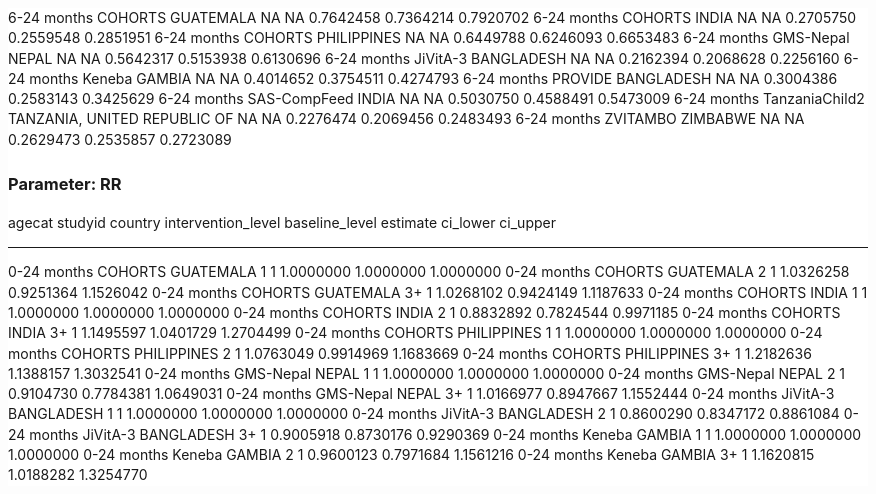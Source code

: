 6-24 months   COHORTS          GUATEMALA                      NA                   NA                0.7642458   0.7364214   0.7920702
6-24 months   COHORTS          INDIA                          NA                   NA                0.2705750   0.2559548   0.2851951
6-24 months   COHORTS          PHILIPPINES                    NA                   NA                0.6449788   0.6246093   0.6653483
6-24 months   GMS-Nepal        NEPAL                          NA                   NA                0.5642317   0.5153938   0.6130696
6-24 months   JiVitA-3         BANGLADESH                     NA                   NA                0.2162394   0.2068628   0.2256160
6-24 months   Keneba           GAMBIA                         NA                   NA                0.4014652   0.3754511   0.4274793
6-24 months   PROVIDE          BANGLADESH                     NA                   NA                0.3004386   0.2583143   0.3425629
6-24 months   SAS-CompFeed     INDIA                          NA                   NA                0.5030750   0.4588491   0.5473009
6-24 months   TanzaniaChild2   TANZANIA, UNITED REPUBLIC OF   NA                   NA                0.2276474   0.2069456   0.2483493
6-24 months   ZVITAMBO         ZIMBABWE                       NA                   NA                0.2629473   0.2535857   0.2723089


### Parameter: RR


agecat        studyid          country                        intervention_level   baseline_level     estimate    ci_lower    ci_upper
------------  ---------------  -----------------------------  -------------------  ---------------  ----------  ----------  ----------
0-24 months   COHORTS          GUATEMALA                      1                    1                 1.0000000   1.0000000   1.0000000
0-24 months   COHORTS          GUATEMALA                      2                    1                 1.0326258   0.9251364   1.1526042
0-24 months   COHORTS          GUATEMALA                      3+                   1                 1.0268102   0.9424149   1.1187633
0-24 months   COHORTS          INDIA                          1                    1                 1.0000000   1.0000000   1.0000000
0-24 months   COHORTS          INDIA                          2                    1                 0.8832892   0.7824544   0.9971185
0-24 months   COHORTS          INDIA                          3+                   1                 1.1495597   1.0401729   1.2704499
0-24 months   COHORTS          PHILIPPINES                    1                    1                 1.0000000   1.0000000   1.0000000
0-24 months   COHORTS          PHILIPPINES                    2                    1                 1.0763049   0.9914969   1.1683669
0-24 months   COHORTS          PHILIPPINES                    3+                   1                 1.2182636   1.1388157   1.3032541
0-24 months   GMS-Nepal        NEPAL                          1                    1                 1.0000000   1.0000000   1.0000000
0-24 months   GMS-Nepal        NEPAL                          2                    1                 0.9104730   0.7784381   1.0649031
0-24 months   GMS-Nepal        NEPAL                          3+                   1                 1.0166977   0.8947667   1.1552444
0-24 months   JiVitA-3         BANGLADESH                     1                    1                 1.0000000   1.0000000   1.0000000
0-24 months   JiVitA-3         BANGLADESH                     2                    1                 0.8600290   0.8347172   0.8861084
0-24 months   JiVitA-3         BANGLADESH                     3+                   1                 0.9005918   0.8730176   0.9290369
0-24 months   Keneba           GAMBIA                         1                    1                 1.0000000   1.0000000   1.0000000
0-24 months   Keneba           GAMBIA                         2                    1                 0.9600123   0.7971684   1.1561216
0-24 months   Keneba           GAMBIA                         3+                   1                 1.1620815   1.0188282   1.3254770